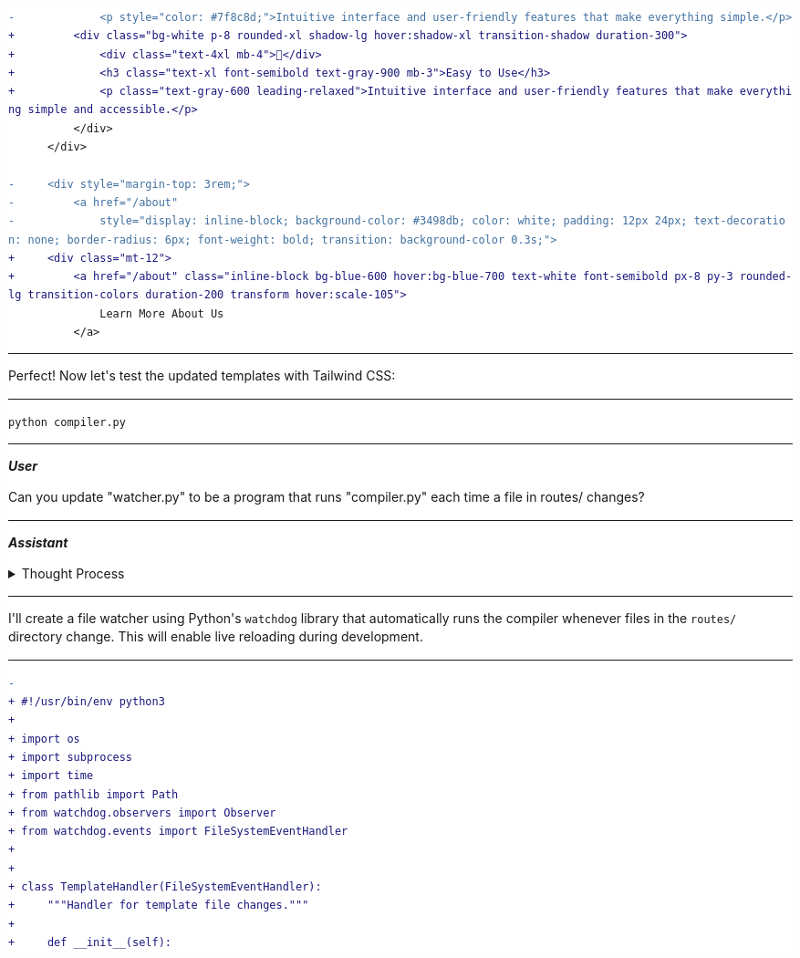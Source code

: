 ```diff
-             <p style="color: #7f8c8d;">Intuitive interface and user-friendly features that make everything simple.</p>
+         <div class="bg-white p-8 rounded-xl shadow-lg hover:shadow-xl transition-shadow duration-300">
+             <div class="text-4xl mb-4">🔧</div>
+             <h3 class="text-xl font-semibold text-gray-900 mb-3">Easy to Use</h3>
+             <p class="text-gray-600 leading-relaxed">Intuitive interface and user-friendly features that make everything simple and accessible.</p>
          </div>
      </div>
  
-     <div style="margin-top: 3rem;">
-         <a href="/about"
-             style="display: inline-block; background-color: #3498db; color: white; padding: 12px 24px; text-decoration: none; border-radius: 6px; font-weight: bold; transition: background-color 0.3s;">
+     <div class="mt-12">
+         <a href="/about" class="inline-block bg-blue-600 hover:bg-blue-700 text-white font-semibold px-8 py-3 rounded-lg transition-colors duration-200 transform hover:scale-105">
              Learn More About Us
          </a>
```

---

Perfect! Now let's test the updated templates with Tailwind CSS:

---

```bash
python compiler.py
```

---

_**User**_

Can you update "watcher.py" to be a program that runs "compiler.py" each time a file in routes/ changes?

---

_**Assistant**_

<think><details><summary>Thought Process</summary></details></think>

---

I'll create a file watcher using Python's `watchdog` library that automatically runs the compiler whenever files in the `routes/` directory change. This will enable live reloading during development.

---

```diff
- 
+ #!/usr/bin/env python3
+ 
+ import os
+ import subprocess
+ import time
+ from pathlib import Path
+ from watchdog.observers import Observer
+ from watchdog.events import FileSystemEventHandler
+ 
+ 
+ class TemplateHandler(FileSystemEventHandler):
+     """Handler for template file changes."""
+     
+     def __init__(self):
```